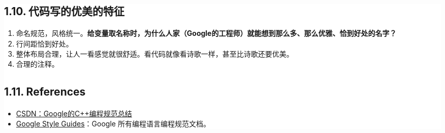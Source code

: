 
## 1.10. 代码写的优美的特征
1. 命名规范，风格统一。**给变量取名称时，为什么人家（Google的工程师）就能想到那么多、那么优雅、恰到好处的名字？**
2. 行间距恰到好处。
3. 整体布局合理，让人一看感觉就很舒适。看代码就像看诗歌一样，甚至比诗歌还要优美。
4. 合理的注释。


## 1.11. References
- [CSDN：Google的C++编程规范总结](https://blog.csdn.net/orange_littlegirl/article/details/94153948)
- [Google Style Guides](https://google.github.io/styleguide/)：Google 所有编程语言编程规范文档。
